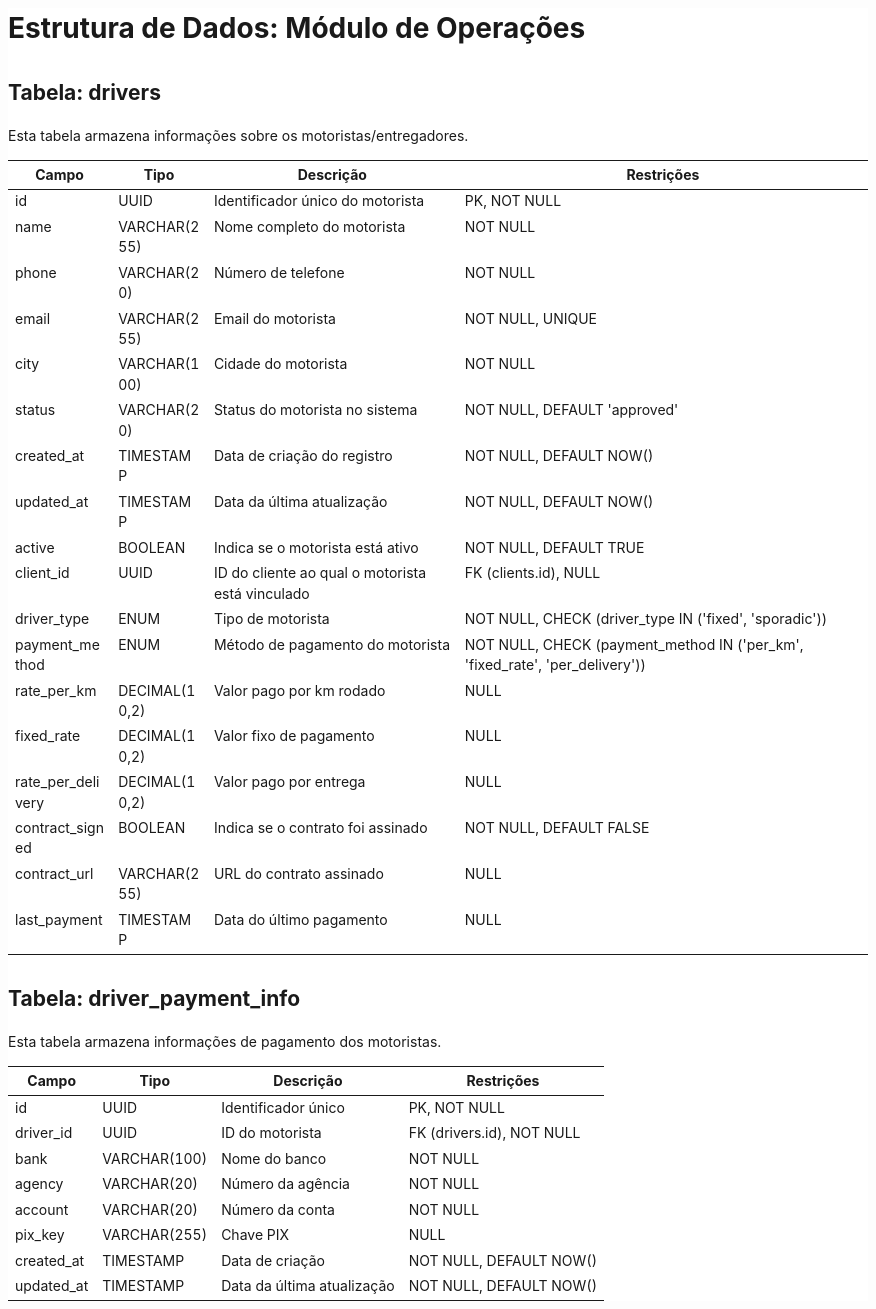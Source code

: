 
# Estrutura de Dados: Módulo de Operações

## Tabela: drivers

Esta tabela armazena informações sobre os motoristas/entregadores.

| Campo | Tipo | Descrição | Restrições |
|-------|------|-----------|------------|
| id | UUID | Identificador único do motorista | PK, NOT NULL |
| name | VARCHAR(255) | Nome completo do motorista | NOT NULL |
| phone | VARCHAR(20) | Número de telefone | NOT NULL |
| email | VARCHAR(255) | Email do motorista | NOT NULL, UNIQUE |
| city | VARCHAR(100) | Cidade do motorista | NOT NULL |
| status | VARCHAR(20) | Status do motorista no sistema | NOT NULL, DEFAULT 'approved' |
| created_at | TIMESTAMP | Data de criação do registro | NOT NULL, DEFAULT NOW() |
| updated_at | TIMESTAMP | Data da última atualização | NOT NULL, DEFAULT NOW() |
| active | BOOLEAN | Indica se o motorista está ativo | NOT NULL, DEFAULT TRUE |
| client_id | UUID | ID do cliente ao qual o motorista está vinculado | FK (clients.id), NULL |
| driver_type | ENUM | Tipo de motorista | NOT NULL, CHECK (driver_type IN ('fixed', 'sporadic')) |
| payment_method | ENUM | Método de pagamento do motorista | NOT NULL, CHECK (payment_method IN ('per_km', 'fixed_rate', 'per_delivery')) |
| rate_per_km | DECIMAL(10,2) | Valor pago por km rodado | NULL |
| fixed_rate | DECIMAL(10,2) | Valor fixo de pagamento | NULL |
| rate_per_delivery | DECIMAL(10,2) | Valor pago por entrega | NULL |
| contract_signed | BOOLEAN | Indica se o contrato foi assinado | NOT NULL, DEFAULT FALSE |
| contract_url | VARCHAR(255) | URL do contrato assinado | NULL |
| last_payment | TIMESTAMP | Data do último pagamento | NULL |

## Tabela: driver_payment_info

Esta tabela armazena informações de pagamento dos motoristas.

| Campo | Tipo | Descrição | Restrições |
|-------|------|-----------|------------|
| id | UUID | Identificador único | PK, NOT NULL |
| driver_id | UUID | ID do motorista | FK (drivers.id), NOT NULL |
| bank | VARCHAR(100) | Nome do banco | NOT NULL |
| agency | VARCHAR(20) | Número da agência | NOT NULL |
| account | VARCHAR(20) | Número da conta | NOT NULL |
| pix_key | VARCHAR(255) | Chave PIX | NULL |
| created_at | TIMESTAMP | Data de criação | NOT NULL, DEFAULT NOW() |
| updated_at | TIMESTAMP | Data da última atualização | NOT NULL, DEFAULT NOW() |
